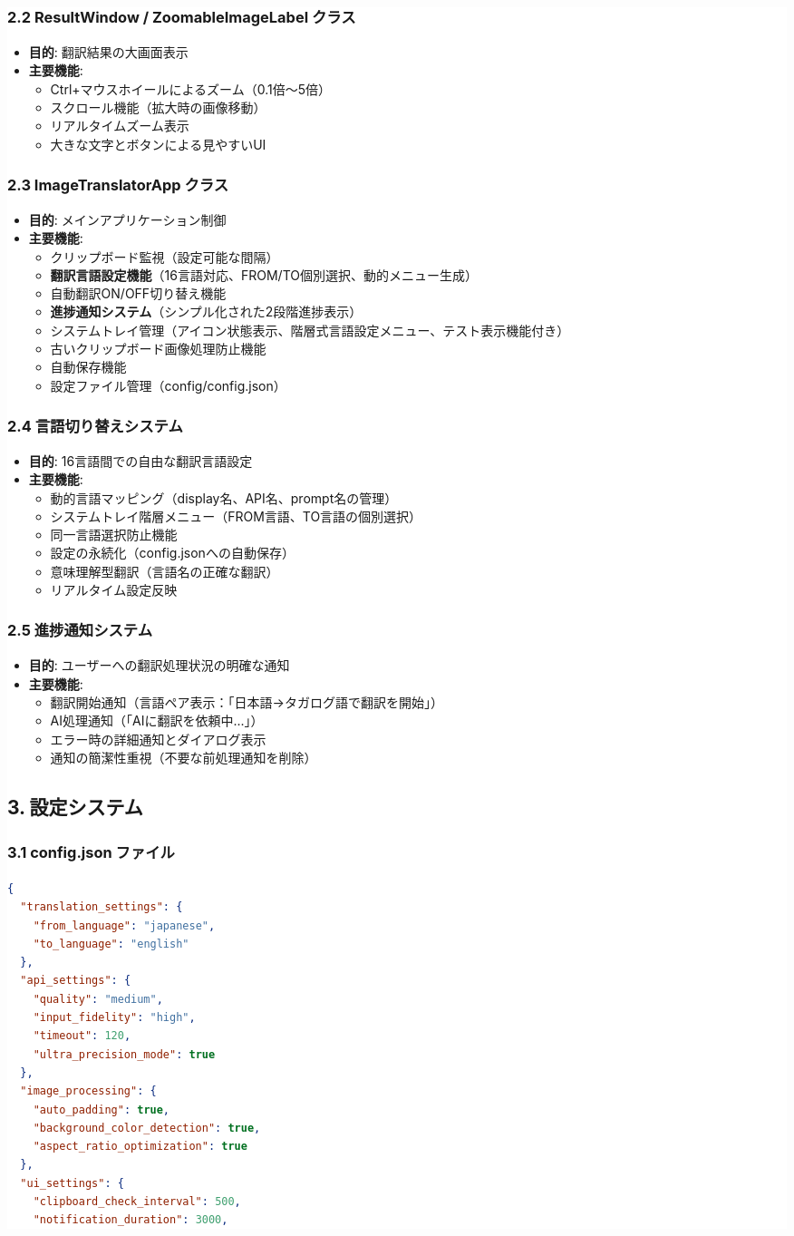 ### 2.2 ResultWindow / ZoomableImageLabel クラス
- **目的**: 翻訳結果の大画面表示
- **主要機能**:
  - Ctrl+マウスホイールによるズーム（0.1倍～5倍）
  - スクロール機能（拡大時の画像移動）
  - リアルタイムズーム表示
  - 大きな文字とボタンによる見やすいUI

### 2.3 ImageTranslatorApp クラス
- **目的**: メインアプリケーション制御
- **主要機能**:
  - クリップボード監視（設定可能な間隔）
  - **翻訳言語設定機能**（16言語対応、FROM/TO個別選択、動的メニュー生成）
  - 自動翻訳ON/OFF切り替え機能
  - **進捗通知システム**（シンプル化された2段階進捗表示）
  - システムトレイ管理（アイコン状態表示、階層式言語設定メニュー、テスト表示機能付き）
  - 古いクリップボード画像処理防止機能
  - 自動保存機能
  - 設定ファイル管理（config/config.json）

### 2.4 言語切り替えシステム
- **目的**: 16言語間での自由な翻訳言語設定
- **主要機能**:
  - 動的言語マッピング（display名、API名、prompt名の管理）
  - システムトレイ階層メニュー（FROM言語、TO言語の個別選択）
  - 同一言語選択防止機能
  - 設定の永続化（config.jsonへの自動保存）
  - 意味理解型翻訳（言語名の正確な翻訳）
  - リアルタイム設定反映

### 2.5 進捗通知システム
- **目的**: ユーザーへの翻訳処理状況の明確な通知
- **主要機能**:
  - 翻訳開始通知（言語ペア表示：「日本語→タガログ語で翻訳を開始」）
  - AI処理通知（「AIに翻訳を依頼中...」）
  - エラー時の詳細通知とダイアログ表示
  - 通知の簡潔性重視（不要な前処理通知を削除）

## 3. 設定システム

### 3.1 config.json ファイル
```json
{
  "translation_settings": {
    "from_language": "japanese",
    "to_language": "english"
  },
  "api_settings": {
    "quality": "medium",
    "input_fidelity": "high",
    "timeout": 120,
    "ultra_precision_mode": true
  },
  "image_processing": {
    "auto_padding": true,
    "background_color_detection": true,
    "aspect_ratio_optimization": true
  },
  "ui_settings": {
    "clipboard_check_interval": 500,
    "notification_duration": 3000,
```